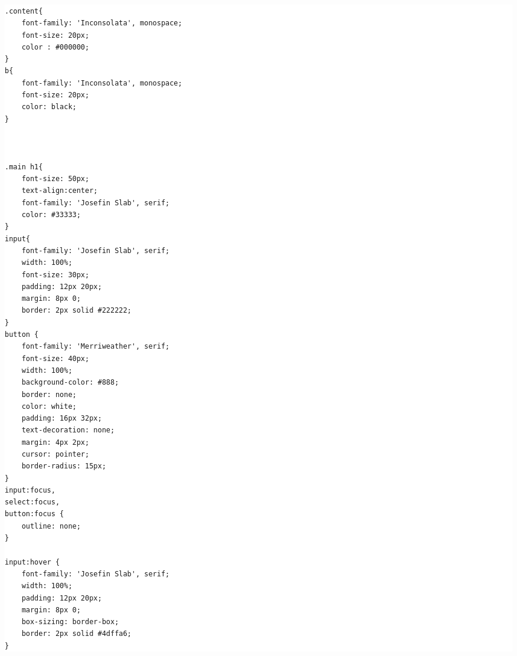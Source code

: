     
    .content{
    	font-family: 'Inconsolata', monospace;
    	font-size: 20px;
    	color : #000000;
    }
    b{
    	font-family: 'Inconsolata', monospace;
    	font-size: 20px;
    	color: black;
    }
    
    
    
    .main h1{
    	font-size: 50px;
    	text-align:center;
    	font-family: 'Josefin Slab', serif;
    	color: #33333;
    }
    input{
    	font-family: 'Josefin Slab', serif;
        width: 100%;
    	font-size: 30px;
        padding: 12px 20px;
        margin: 8px 0;
        border: 2px solid #222222;
    }
    button {
    	font-family: 'Merriweather', serif;	
    	font-size: 40px;
    	width: 100%;
        background-color: #888;
        border: none;
        color: white;
        padding: 16px 32px;
        text-decoration: none;
        margin: 4px 2px;
        cursor: pointer;
    	border-radius: 15px;
    }
    input:focus,
    select:focus,
    button:focus {
        outline: none;
    }
    
    input:hover {
    	font-family: 'Josefin Slab', serif;
        width: 100%;
        padding: 12px 20px;
        margin: 8px 0;
        box-sizing: border-box;
    	border: 2px solid #4dffa6;
    }
    